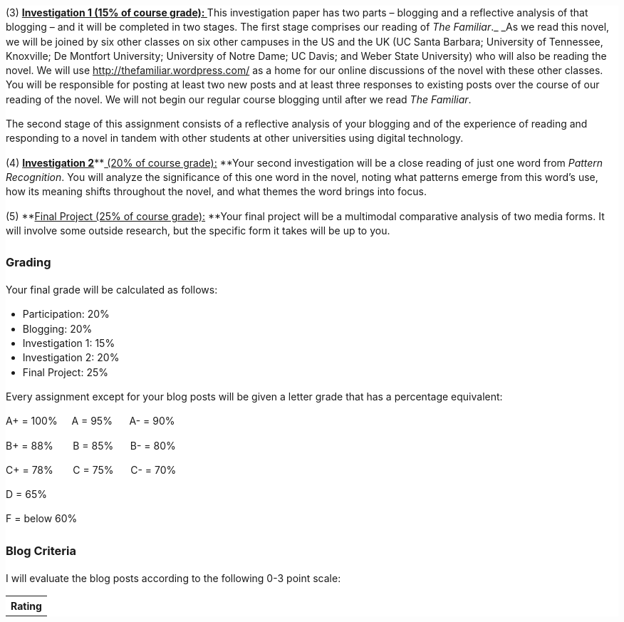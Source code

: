 (3) <a title="Investigation 1" href="http://lindsaythomas.net/engl3490/investigation-1/" target="_blank"><strong>Investigation 1</strong><strong> (15% of course grade): </strong></a>This investigation paper has two parts &#8211; blogging and a reflective analysis of that blogging &#8211; and it will be completed in two stages. The first stage comprises our reading of _The_ _Familiar_._ _As we read this novel, we will be joined by six other classes on six other campuses in the US and the UK (UC Santa Barbara; University of Tennessee, Knoxville; De Montfort University; University of Notre Dame; UC Davis; and Weber State University) who will also be reading the novel. We will use <a href="http://thefamiliar.wordpress.com/" target="_blank">http://thefamiliar.wordpress.com/</a> as a home for our online discussions of the novel with these other classes. You will be responsible for posting at least two new posts and at least three responses to existing posts over the course of our reading of the novel. We will not begin our regular course blogging until after we read _The Familiar_.

The second stage of this assignment consists of a reflective analysis of your blogging and of the experience of reading and responding to a novel in tandem with other students at other universities using digital technology.

(4) [**Investigation 2**](http://lindsaythomas.net/engl3490/investigation-2/ "Investigation 2")**[ (20% of course grade):](http://lindsaythomas.net/engl3490/investigation-2/ "Investigation 2") **Your second investigation will be a close reading of just one word from _Pattern Recognition_. You will analyze the significance of this one word in the novel, noting what patterns emerge from this word&#8217;s use, how its meaning shifts throughout the novel, and what themes the word brings into focus.

(5) **<a title="Final Project" href="http://lindsaythomas.net/engl3490/final-project/" target="_blank">Final Project (25% of course grade):</a> **Your final project will be a multimodal comparative analysis of two media forms. It will involve some outside research, but the specific form it takes will be up to you.

### Grading

Your final grade will be calculated as follows:

  * Participation: 20%
  * Blogging: 20%
  * Investigation 1: 15%
  * Investigation 2: 20%
  * Final Project: 25%

Every assignment except for your blog posts will be given a letter grade that has a percentage equivalent:

A+ = 100%     A = 95%      A- = 90%

B+ = 88%       B = 85%      B- = 80%

C+ = 78%       C = 75%      C- = 70%

D = 65%

F = below 60%

### Blog Criteria

I will evaluate the blog posts according to the following 0-3 point scale:

<table style="width: 100%;">
  <tr>
    <th>
      Rating
    </th>
